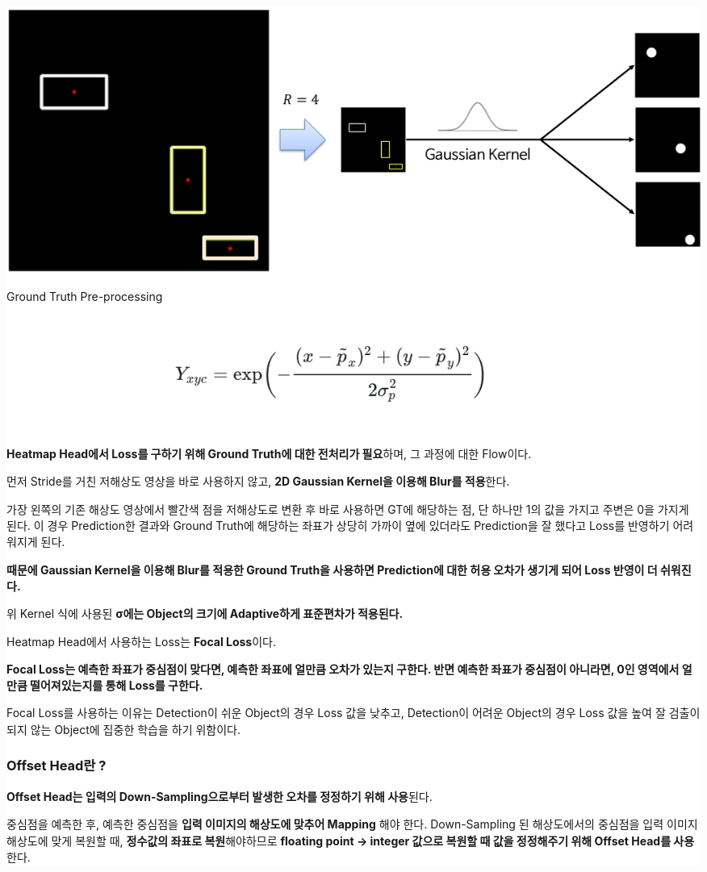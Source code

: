 <img src = 'image/Heatmap Head.png'>

Ground Truth Pre-processing

<img src = 'image/Heatmap Loss.png'>

**Heatmap Head에서 Loss를 구하기 위해 Ground Truth에 대한 전처리가 필요**하며, 그 과정에 대한 Flow이다. 

먼저 Stride를 거친 저해상도 영상을 바로 사용하지 않고, **2D Gaussian Kernel을 이용해 Blur를 적용**한다. 

가장 왼쪽의 기존 해상도 영상에서 빨간색 점을 저해상도로 변환 후 바로 사용하면 GT에 해당하는 점, 단 하나만 1의 값을 가지고 주변은 0을 가지게 된다. 
이 경우 Prediction한 결과와 Ground Truth에 해당하는 좌표가 상당히 가까이 옆에 있더라도 Prediction을 잘 했다고 Loss를 반영하기 어려워지게 된다. 

**때문에 Gaussian Kernel을 이용해 Blur를 적용한 Ground Truth을 사용하면 Prediction에 대한 허용 오차가 생기게 되어 Loss 반영이 더 쉬워진다.** 

위 Kernel 식에 사용된 **σ에는 Object의 크기에 Adaptive하게 표준편차가 적용된다.** 

Heatmap Head에서 사용하는 Loss는 **Focal Loss**이다. 

**Focal Loss는 예측한 좌표가 중심점이 맞다면, 예측한 좌표에 얼만큼 오차가 있는지 구한다. 반면 예측한 좌표가 중심점이 아니라면, 0인 영역에서 얼만큼 떨어져있는지를 통해 Loss를 구한다.** 

Focal Loss를 사용하는 이유는 Detection이 쉬운 Object의 경우 Loss 값을 낮추고, Detection이 어려운 Object의 경우 Loss 값을 높여 잘 검출이 되지 않는 Object에 집중한 학습을 하기 위함이다. 

### Offset Head란 ?

**Offset Head는 입력의 Down-Sampling으로부터 발생한 오차를 정정하기 위해 사용**된다. 

중심점을 예측한 후, 예측한 중심점을 **입력 이미지의 해상도에 맞추어 Mapping** 해야 한다. Down-Sampling 된 해상도에서의 중심점을 입력 이미지 해상도에 맞게 복원할 때, **정수값의 좌표로 복원**해야하므로 **floating point → integer 값으로 복원할 때 값을 정정해주기 위해 Offset Head를 사용**한다. 
